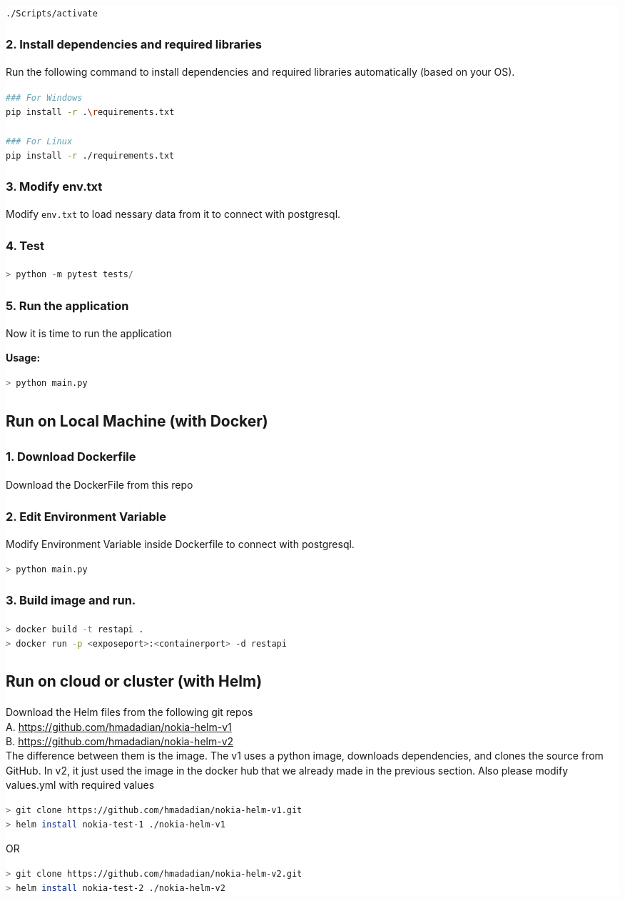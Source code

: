 ```bash
./Scripts/activate
```

### 2. Install dependencies and required libraries

Run the following command to install dependencies and required libraries automatically (based on your OS).
```bash
### For Windows
pip install -r .\requirements.txt

### For Linux
pip install -r ./requirements.txt
```

### 3. Modify env.txt
Modify `env.txt` to load nessary data from it to connect with postgresql.

### 4. Test
```python
> python -m pytest tests/
```

### 5. Run the application

Now it is time to run the application 

**Usage:**
```bash
> python main.py
```
## Run on Local Machine (with Docker)
### 1. Download Dockerfile
Download the DockerFile from this repo

### 2. Edit Environment Variable
Modify Environment Variable inside Dockerfile to connect with postgresql.
```bash
> python main.py
```

### 3. Build image and run.
```bash
> docker build -t restapi .
> docker run -p <exposeport>:<containerport> -d restapi 
```
## Run on cloud or cluster (with Helm)
Download the Helm files from the following git repos  
A. https://github.com/hmadadian/nokia-helm-v1  
B. https://github.com/hmadadian/nokia-helm-v2  
The difference between them is the image. The v1 uses a python image, downloads dependencies, and clones the source from GitHub. In v2, it just used the image in the docker hub that we already made in the previous section.
Also please modify values.yml with required values
```bash
> git clone https://github.com/hmadadian/nokia-helm-v1.git
> helm install nokia-test-1 ./nokia-helm-v1  
```
OR
```bash
> git clone https://github.com/hmadadian/nokia-helm-v2.git
> helm install nokia-test-2 ./nokia-helm-v2  
```